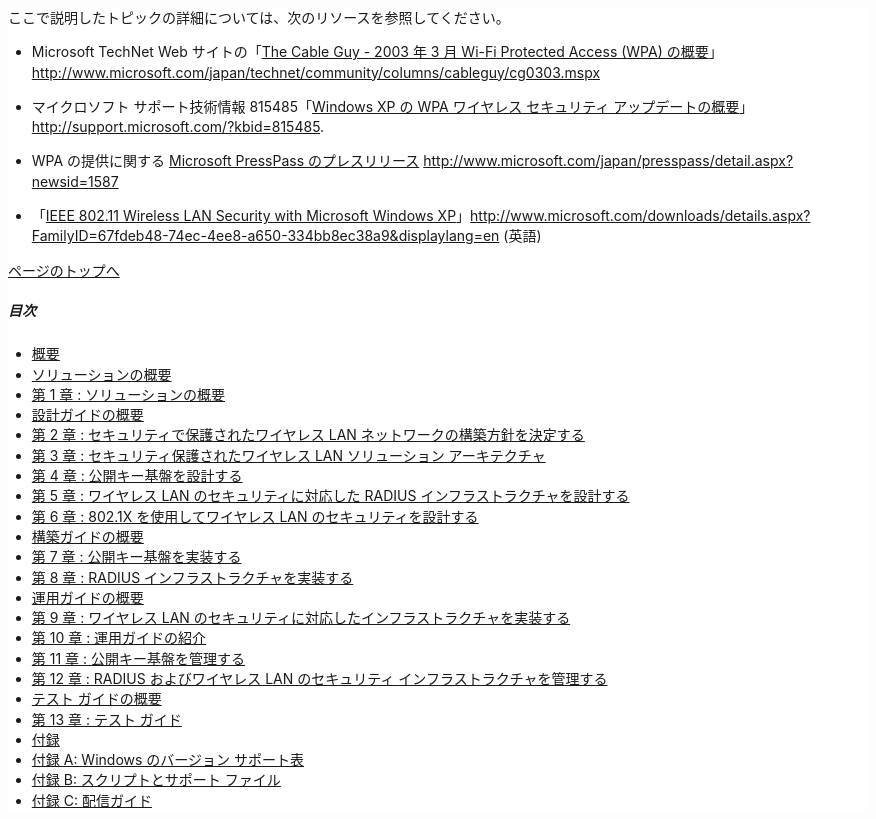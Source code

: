 ここで説明したトピックの詳細については、次のリソースを参照してください。

-   Microsoft TechNet Web サイトの「[The Cable Guy - 2003 年 3 月 Wi-Fi Protected Access (WPA) の概要](http://www.microsoft.com/japan/technet/community/columns/cableguy/cg0303.mspx)」http://www.microsoft.com/japan/technet/community/columns/cableguy/cg0303.mspx

-   マイクロソフト サポート技術情報 815485「[Windows XP の WPA ワイヤレス セキュリティ アップデートの概要](http://support.microsoft.com/?kbid=815485)」http://support.microsoft.com/?kbid=815485.

-   WPA の提供に関する [Microsoft PressPass のプレスリリース](http://www.microsoft.com/japan/presspass/detail.aspx?newsid=1587) http://www.microsoft.com/japan/presspass/detail.aspx?newsid=1587

-   「[IEEE 802.11 Wireless LAN Security with Microsoft Windows XP](http://www.microsoft.com/downloads/details.aspx?familyid=67fdeb48-74ec-4ee8-a650-334bb8ec38a9&displaylang=en)」http://www.microsoft.com/downloads/details.aspx?FamilyID=67fdeb48-74ec-4ee8-a650-334bb8ec38a9&displaylang=en (英語)

[](#mainsection)[ページのトップへ](#mainsection)

##### 目次

-   [概要](https://technet.microsoft.com/ja-jp/library/30f90d1c-7faa-432f-b6c8-d4927fe36229(v=TechNet.10))
-   [ソリューションの概要](https://technet.microsoft.com/ja-jp/library/30b42da7-6df7-4c17-8f81-e3129a989221(v=TechNet.10))
-   [第 1 章 : ソリューションの概要](https://technet.microsoft.com/ja-jp/library/178db46c-9580-45ec-8ca8-565f7eec6521(v=TechNet.10))
-   [設計ガイドの概要](https://technet.microsoft.com/ja-jp/library/e6114a19-d2e2-4f4f-9354-9a973b9e3221(v=TechNet.10))
-   [第 2 章 : セキュリティで保護されたワイヤレス LAN ネットワークの構築方針を決定する](https://technet.microsoft.com/ja-jp/library/798406d6-d739-4d18-879b-9ae061fa320a(v=TechNet.10))
-   [第 3 章 : セキュリティ保護されたワイヤレス LAN ソリューション アーキテクチャ](https://technet.microsoft.com/ja-jp/library/40ad9fbf-71fc-4ade-af08-905a35ae95e8(v=TechNet.10))
-   [第 4 章 : 公開キー基盤を設計する](https://technet.microsoft.com/ja-jp/library/26fc5cef-602a-4340-9552-f48b4d7d674e(v=TechNet.10))
-   [第 5 章 : ワイヤレス LAN のセキュリティに対応した RADIUS インフラストラクチャを設計する](https://technet.microsoft.com/ja-jp/library/e3e593bb-1c1d-40ad-97fc-3798b6869f18(v=TechNet.10))
-   [第 6 章 : 802.1X を使用してワイヤレス LAN のセキュリティを設計する](https://technet.microsoft.com/ja-jp/library/75fadbd9-af34-4322-96ad-c609aaaa5907(v=TechNet.10))
-   [構築ガイドの概要](https://technet.microsoft.com/ja-jp/library/2b673333-12a3-4bac-affe-207d148e68a0(v=TechNet.10))
-   [第 7 章 : 公開キー基盤を実装する](https://technet.microsoft.com/ja-jp/library/70a59275-e4e0-4849-af0e-1af643e7b8fe(v=TechNet.10))
-   [第 8 章 : RADIUS インフラストラクチャを実装する](https://technet.microsoft.com/ja-jp/library/83bbb839-cc8d-4724-affb-a6ae08237f29(v=TechNet.10))
-   [運用ガイドの概要](https://technet.microsoft.com/ja-jp/library/9519ea6d-b101-4981-b836-1168f32c7f1f(v=TechNet.10))
-   [第 9 章 : ワイヤレス LAN のセキュリティに対応したインフラストラクチャを実装する](https://technet.microsoft.com/ja-jp/library/9bd67c36-7d7a-4b52-813b-b8506e348e55(v=TechNet.10))
-   [第 10 章 : 運用ガイドの紹介](https://technet.microsoft.com/ja-jp/library/75d535e0-e9ed-454c-98ec-2ed53ce54d52(v=TechNet.10))
-   [第 11 章 : 公開キー基盤を管理する](https://technet.microsoft.com/ja-jp/library/9437df75-a375-40f2-9577-17755eec9545(v=TechNet.10))
-   [第 12 章 : RADIUS およびワイヤレス LAN のセキュリティ インフラストラクチャを管理する](https://technet.microsoft.com/ja-jp/library/56beab30-3f67-4633-9074-f5f85241b1ab(v=TechNet.10))
-   [テスト ガイドの概要](https://technet.microsoft.com/ja-jp/library/7e4b9c88-3b35-41f8-b81d-9546743da068(v=TechNet.10))
-   [第 13 章 : テスト ガイド](https://technet.microsoft.com/ja-jp/library/4d249b34-b07e-46af-b8c7-e2ab85f0c26e(v=TechNet.10))
-   [付録](https://technet.microsoft.com/ja-jp/library/c60be0d8-d416-41bd-b173-23bdcf56bcf0(v=TechNet.10))
-   [付録 A: Windows のバージョン サポート表](https://technet.microsoft.com/ja-jp/library/d55ba82b-f689-4e8a-bddd-37ab55d9f4f1(v=TechNet.10))
-   [付録 B: スクリプトとサポート ファイル](https://technet.microsoft.com/ja-jp/library/ecfc00f9-d0a2-44b0-b92e-73d714462bbe(v=TechNet.10))
-   [付録 C: 配信ガイド](https://technet.microsoft.com/ja-jp/library/7fdf9700-34db-4b0f-92d1-f6a6d8dbe5e1(v=TechNet.10))